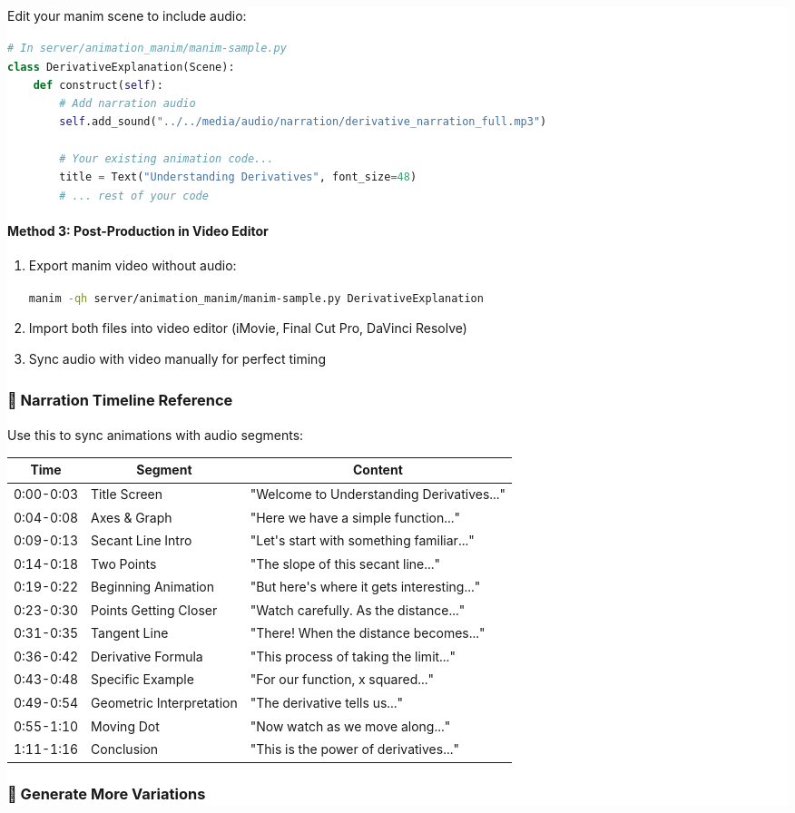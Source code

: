 Edit your manim scene to include audio:

```python
# In server/animation_manim/manim-sample.py
class DerivativeExplanation(Scene):
    def construct(self):
        # Add narration audio
        self.add_sound("../../media/audio/narration/derivative_narration_full.mp3")
        
        # Your existing animation code...
        title = Text("Understanding Derivatives", font_size=48)
        # ... rest of your code
```

#### Method 3: Post-Production in Video Editor

1. Export manim video without audio:
   ```bash
   manim -qh server/animation_manim/manim-sample.py DerivativeExplanation
   ```

2. Import both files into video editor (iMovie, Final Cut Pro, DaVinci Resolve)

3. Sync audio with video manually for perfect timing

### 📝 Narration Timeline Reference

Use this to sync animations with audio segments:

| Time | Segment | Content |
|------|---------|---------|
| 0:00-0:03 | Title Screen | "Welcome to Understanding Derivatives..." |
| 0:04-0:08 | Axes & Graph | "Here we have a simple function..." |
| 0:09-0:13 | Secant Line Intro | "Let's start with something familiar..." |
| 0:14-0:18 | Two Points | "The slope of this secant line..." |
| 0:19-0:22 | Beginning Animation | "But here's where it gets interesting..." |
| 0:23-0:30 | Points Getting Closer | "Watch carefully. As the distance..." |
| 0:31-0:35 | Tangent Line | "There! When the distance becomes..." |
| 0:36-0:42 | Derivative Formula | "This process of taking the limit..." |
| 0:43-0:48 | Specific Example | "For our function, x squared..." |
| 0:49-0:54 | Geometric Interpretation | "The derivative tells us..." |
| 0:55-1:10 | Moving Dot | "Now watch as we move along..." |
| 1:11-1:16 | Conclusion | "This is the power of derivatives..." |

### 🔄 Generate More Variations
